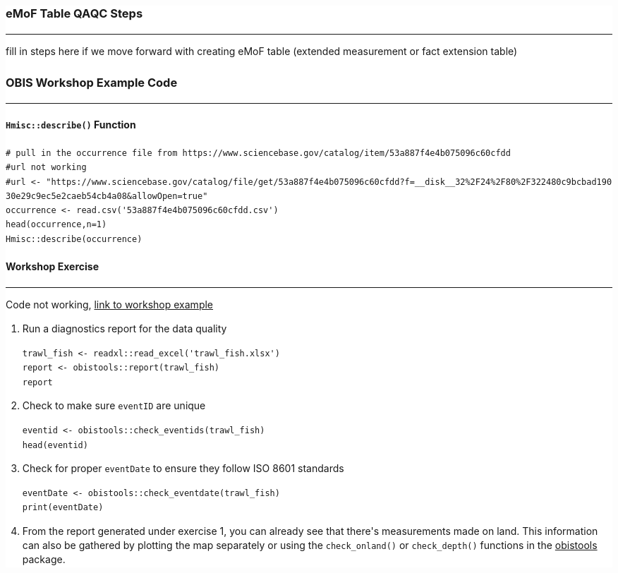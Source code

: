 ### eMoF Table QAQC Steps

------------------------------------------------------------------------

fill in steps here if we move forward with creating eMoF table (extended measurement or fact extension table)

### OBIS Workshop Example Code

------------------------------------------------------------------------

#### `Hmisc::describe()` Function

```{r eval=FALSE}
# pull in the occurrence file from https://www.sciencebase.gov/catalog/item/53a887f4e4b075096c60cfdd
#url not working
#url <- "https://www.sciencebase.gov/catalog/file/get/53a887f4e4b075096c60cfdd?f=__disk__32%2F24%2F80%2F322480c9bcbad19030e29c9ec5e2caeb54cb4a08&allowOpen=true"
occurrence <- read.csv('53a887f4e4b075096c60cfdd.csv')
head(occurrence,n=1)
Hmisc::describe(occurrence)
```

#### Workshop Exercise

------------------------------------------------------------------------

Code not working, [link to workshop example](https://ioos.github.io/bio_mobilization_workshop/06-qa-qc/index.html)

1.  Run a diagnostics report for the data quality

    ```{r, eval=FALSE}
    trawl_fish <- readxl::read_excel('trawl_fish.xlsx')
    report <- obistools::report(trawl_fish)
    report
    ```

2.  Check to make sure `eventID` are unique

    ```{r, eval=FALSE}
    eventid <- obistools::check_eventids(trawl_fish)
    head(eventid)
    ```

3.  Check for proper `eventDate` to ensure they follow ISO 8601 standards

    ```{r, eval=FALSE}
    eventDate <- obistools::check_eventdate(trawl_fish)
    print(eventDate)
    ```

4.  From the report generated under exercise 1, you can already see that there's measurements made on land. This information can also be gathered by plotting the map separately or using the `check_onland()` or `check_depth()` functions in the [obistools](https://iobis.github.io/obistools/) package.
